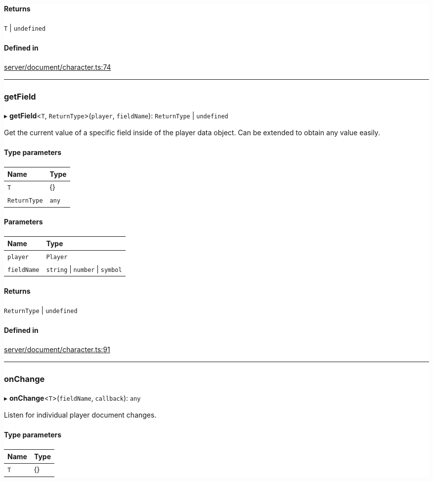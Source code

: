 #### Returns

`T` \| `undefined`

#### Defined in

[server/document/character.ts:74](https://github.com/Stuyk/altv-athena/blob/ae8402672/src/core/server/document/character.ts#L74)

___

### getField

▸ **getField**<`T`, `ReturnType`\>(`player`, `fieldName`): `ReturnType` \| `undefined`

Get the current value of a specific field inside of the player data object.
Can be extended to obtain any value easily.

#### Type parameters

| Name | Type |
| :------ | :------ |
| `T` | {} |
| `ReturnType` | `any` |

#### Parameters

| Name | Type |
| :------ | :------ |
| `player` | `Player` |
| `fieldName` | `string` \| `number` \| `symbol` |

#### Returns

`ReturnType` \| `undefined`

#### Defined in

[server/document/character.ts:91](https://github.com/Stuyk/altv-athena/blob/ae8402672/src/core/server/document/character.ts#L91)

___

### onChange

▸ **onChange**<`T`\>(`fieldName`, `callback`): `any`

Listen for individual player document changes.

#### Type parameters

| Name | Type |
| :------ | :------ |
| `T` | {} |
